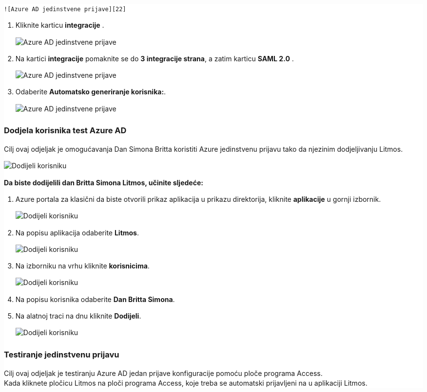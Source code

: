     ![Azure AD jedinstvene prijave][22] 


1. Kliknite karticu **integracije** .

    ![Azure AD jedinstvene prijave][23] 


1. Na kartici **integracije** pomaknite se do **3 integracije strana**, a zatim karticu **SAML 2.0** .

    ![Azure AD jedinstvene prijave][24] 

1. Odaberite **Automatsko generiranje korisnika:**.

    ![Azure AD jedinstvene prijave][27] 


### <a name="assigning-the-azure-ad-test-user"></a>Dodjela korisnika test Azure AD

Cilj ovaj odjeljak je omogućavanja Dan Simona Britta koristiti Azure jedinstvenu prijavu tako da njezinim dodjeljivanju Litmos.

![Dodijeli korisniku][200] 

**Da biste dodijelili dan Britta Simona Litmos, učinite sljedeće:**

1. Azure portala za klasični da biste otvorili prikaz aplikacija u prikazu direktorija, kliknite **aplikacije** u gornji izbornik.

    ![Dodijeli korisniku][201] 

2. Na popisu aplikacija odaberite **Litmos**.

    ![Dodijeli korisniku][202] 

1. Na izborniku na vrhu kliknite **korisnicima**.

    ![Dodijeli korisniku][203] 

1. Na popisu korisnika odaberite **Dan Britta Simona**.

2. Na alatnoj traci na dnu kliknite **Dodijeli**.

    ![Dodijeli korisniku][205]



### <a name="testing-single-sign-on"></a>Testiranje jedinstvenu prijavu

Cilj ovaj odjeljak je testiranju Azure AD jedan prijave konfiguracije pomoću ploče programa Access.  
Kada kliknete pločicu Litmos na ploči programa Access, koje treba se automatski prijavljeni na u aplikaciji Litmos.


[1]: ./media/active-directory-saas-litmos-tutorial/tutorial_general_01.png
[2]: ./media/active-directory-saas-litmos-tutorial/tutorial_general_02.png
[3]: ./media/active-directory-saas-litmos-tutorial/tutorial_general_03.png
[4]: ./media/active-directory-saas-litmos-tutorial/tutorial_general_04.png
[5]: ./media/active-directory-saas-litmos-tutorial/tutorial_litmos_01.png
[500]: ./media/active-directory-saas-litmos-tutorial/tutorial_litmos_02.png
[6]: ./media/active-directory-saas-litmos-tutorial/tutorial_general_05.png
[7]: ./media/active-directory-saas-litmos-tutorial/tutorial_litmos_03.png
[8]: ./media/active-directory-saas-litmos-tutorial/tutorial_litmos_04.png
[9]: ./media/active-directory-saas-litmos-tutorial/tutorial_litmos_05.png
[10]: ./media/active-directory-saas-litmos-tutorial/tutorial_general_06.png
[11]: ./media/active-directory-saas-litmos-tutorial/tutorial_general_07.png
[12]: ./media/active-directory-saas-litmos-tutorial/tutorial_general_80.png
[13]: ./media/active-directory-saas-litmos-tutorial/tutorial_general_81.png
[14]: ./media/active-directory-saas-litmos-tutorial/tutorial_general_82.png
[15]: ./media/active-directory-saas-litmos-tutorial/tutorial_general_81.png
[16]: ./media/active-directory-saas-litmos-tutorial/tutorial_general_19.png
[17]: ./media/active-directory-saas-litmos-tutorial/tutorial_litmos_67.png
[20]: ./media/active-directory-saas-litmos-tutorial/tutorial_general_100.png
[21]: ./media/active-directory-saas-litmos-tutorial/tutorial_litmos_60.png
[22]: ./media/active-directory-saas-litmos-tutorial/tutorial_litmos_61.png
[23]: ./media/active-directory-saas-litmos-tutorial/tutorial_litmos_62.png
[24]: ./media/active-directory-saas-litmos-tutorial/tutorial_litmos_63.png
[25]: ./media/active-directory-saas-litmos-tutorial/tutorial_litmos_64.png
[26]: ./media/active-directory-saas-litmos-tutorial/tutorial_litmos_65.png
[27]: ./media/active-directory-saas-litmos-tutorial/tutorial_litmos_66.png
[200]: ./media/active-directory-saas-litmos-tutorial/tutorial_general_200.png
[201]: ./media/active-directory-saas-litmos-tutorial/tutorial_general_201.png
[202]: ./media/active-directory-saas-litmos-tutorial/tutorial_litmos_68.png
[203]: ./media/active-directory-saas-litmos-tutorial/tutorial_general_203.png
[204]: ./media/active-directory-saas-litmos-tutorial/tutorial_general_204.png
[205]: ./media/active-directory-saas-litmos-tutorial/tutorial_general_205.png
[400]: ./media/active-directory-saas-litmos-tutorial/tutorial_litmos_400.png
[401]: ./media/active-directory-saas-litmos-tutorial/tutorial_litmos_401.png
[402]: ./media/active-directory-saas-litmos-tutorial/tutorial_litmos_402.png